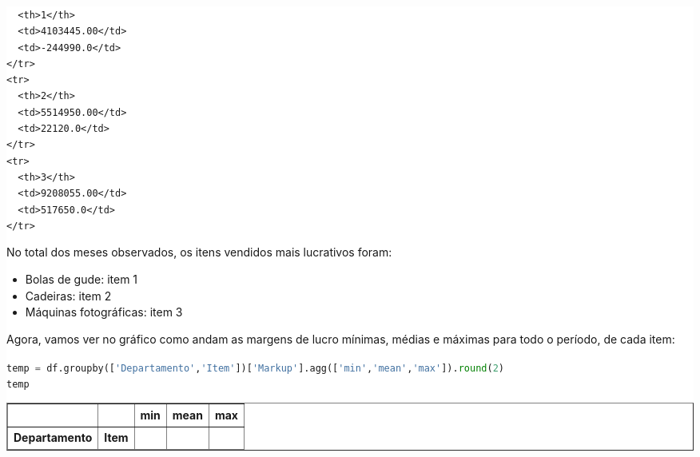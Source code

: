       <th>1</th>
      <td>4103445.00</td>
      <td>-244990.0</td>
    </tr>
    <tr>
      <th>2</th>
      <td>5514950.00</td>
      <td>22120.0</td>
    </tr>
    <tr>
      <th>3</th>
      <td>9208055.00</td>
      <td>517650.0</td>
    </tr>
  </tbody>
</table>
</div>



No total dos meses observados, os itens vendidos mais lucrativos foram:

- Bolas de gude: item 1
- Cadeiras: item 2
- Máquinas fotográficas: item 3

Agora, vamos ver no gráfico como andam as margens de lucro mínimas, médias e máximas para todo o período, de cada item:


```python
temp = df.groupby(['Departamento','Item'])['Markup'].agg(['min','mean','max']).round(2)
temp
```




<div>
<style scoped>
    .dataframe tbody tr th:only-of-type {
        vertical-align: middle;
    }

    .dataframe tbody tr th {
        vertical-align: top;
    }

    .dataframe thead th {
        text-align: right;
    }
</style>
<table border="1" class="dataframe">
  <thead>
    <tr style="text-align: right;">
      <th></th>
      <th></th>
      <th>min</th>
      <th>mean</th>
      <th>max</th>
    </tr>
    <tr>
      <th>Departamento</th>
      <th>Item</th>
      <th></th>
      <th></th>
      <th></th>
    </tr>
  </thead>
  <tbody>